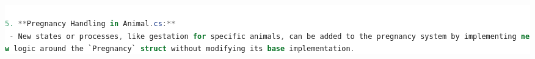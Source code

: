   ```csharp

5. **Pregnancy Handling in Animal.cs:**
   - New states or processes, like gestation for specific animals, can be added to the pregnancy system by implementing new logic around the `Pregnancy` struct without modifying its base implementation.